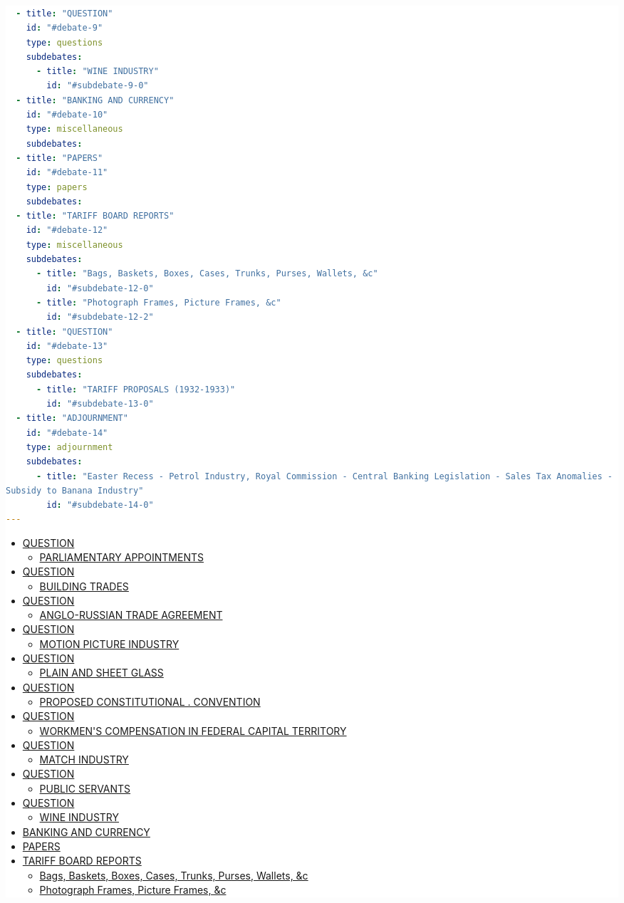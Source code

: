 ```yaml
  - title: "QUESTION"
    id: "#debate-9"
    type: questions
    subdebates:
      - title: "WINE INDUSTRY"
        id: "#subdebate-9-0"
  - title: "BANKING AND CURRENCY"
    id: "#debate-10"
    type: miscellaneous
    subdebates:
  - title: "PAPERS"
    id: "#debate-11"
    type: papers
    subdebates:
  - title: "TARIFF BOARD REPORTS"
    id: "#debate-12"
    type: miscellaneous
    subdebates:
      - title: "Bags, Baskets, Boxes, Cases, Trunks, Purses, Wallets, &c"
        id: "#subdebate-12-0"
      - title: "Photograph Frames, Picture Frames, &c"
        id: "#subdebate-12-2"
  - title: "QUESTION"
    id: "#debate-13"
    type: questions
    subdebates:
      - title: "TARIFF PROPOSALS (1932-1933)"
        id: "#subdebate-13-0"
  - title: "ADJOURNMENT"
    id: "#debate-14"
    type: adjournment
    subdebates:
      - title: "Easter Recess - Petrol Industry, Royal Commission - Central Banking Legislation - Sales Tax Anomalies - Subsidy to Banana Industry"
        id: "#subdebate-14-0"
---
```


* [QUESTION](#debate-0)
    * [PARLIAMENTARY APPOINTMENTS](#subdebate-0-0)
* [QUESTION](#debate-1)
    * [BUILDING TRADES](#subdebate-1-0)
* [QUESTION](#debate-2)
    * [ANGLO-RUSSIAN TRADE AGREEMENT](#subdebate-2-0)
* [QUESTION](#debate-3)
    * [MOTION PICTURE INDUSTRY](#subdebate-3-0)
* [QUESTION](#debate-4)
    * [PLAIN AND SHEET GLASS](#subdebate-4-0)
* [QUESTION](#debate-5)
    * [PROPOSED CONSTITUTIONAL . CONVENTION](#subdebate-5-0)
* [QUESTION](#debate-6)
    * [WORKMEN'S COMPENSATION IN FEDERAL CAPITAL TERRITORY](#subdebate-6-0)
* [QUESTION](#debate-7)
    * [MATCH INDUSTRY](#subdebate-7-0)
* [QUESTION](#debate-8)
    * [PUBLIC SERVANTS](#subdebate-8-0)
* [QUESTION](#debate-9)
    * [WINE INDUSTRY](#subdebate-9-0)
* [BANKING AND CURRENCY](#debate-10)
* [PAPERS](#debate-11)
* [TARIFF BOARD REPORTS](#debate-12)
    * [Bags, Baskets, Boxes, Cases, Trunks, Purses, Wallets, &c](#subdebate-12-0)
    * [Photograph Frames, Picture Frames, &c](#subdebate-12-2)